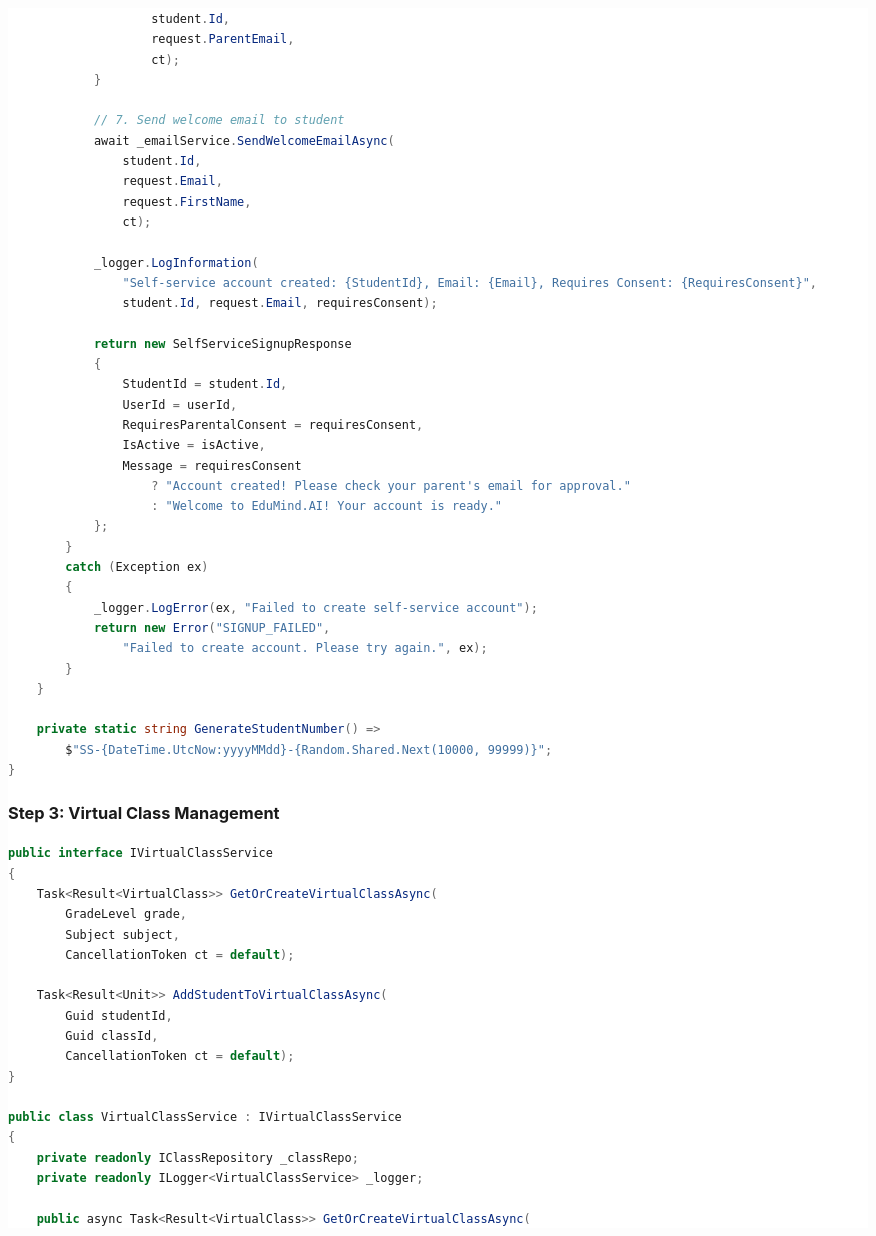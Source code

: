 ```csharp
                    student.Id, 
                    request.ParentEmail, 
                    ct);
            }
            
            // 7. Send welcome email to student
            await _emailService.SendWelcomeEmailAsync(
                student.Id, 
                request.Email, 
                request.FirstName, 
                ct);
            
            _logger.LogInformation(
                "Self-service account created: {StudentId}, Email: {Email}, Requires Consent: {RequiresConsent}",
                student.Id, request.Email, requiresConsent);
            
            return new SelfServiceSignupResponse
            {
                StudentId = student.Id,
                UserId = userId,
                RequiresParentalConsent = requiresConsent,
                IsActive = isActive,
                Message = requiresConsent
                    ? "Account created! Please check your parent's email for approval."
                    : "Welcome to EduMind.AI! Your account is ready."
            };
        }
        catch (Exception ex)
        {
            _logger.LogError(ex, "Failed to create self-service account");
            return new Error("SIGNUP_FAILED", 
                "Failed to create account. Please try again.", ex);
        }
    }
    
    private static string GenerateStudentNumber() =>
        $"SS-{DateTime.UtcNow:yyyyMMdd}-{Random.Shared.Next(10000, 99999)}";
}
```

### Step 3: Virtual Class Management

```csharp
public interface IVirtualClassService
{
    Task<Result<VirtualClass>> GetOrCreateVirtualClassAsync(
        GradeLevel grade,
        Subject subject,
        CancellationToken ct = default);
    
    Task<Result<Unit>> AddStudentToVirtualClassAsync(
        Guid studentId,
        Guid classId,
        CancellationToken ct = default);
}

public class VirtualClassService : IVirtualClassService
{
    private readonly IClassRepository _classRepo;
    private readonly ILogger<VirtualClassService> _logger;
    
    public async Task<Result<VirtualClass>> GetOrCreateVirtualClassAsync(
```